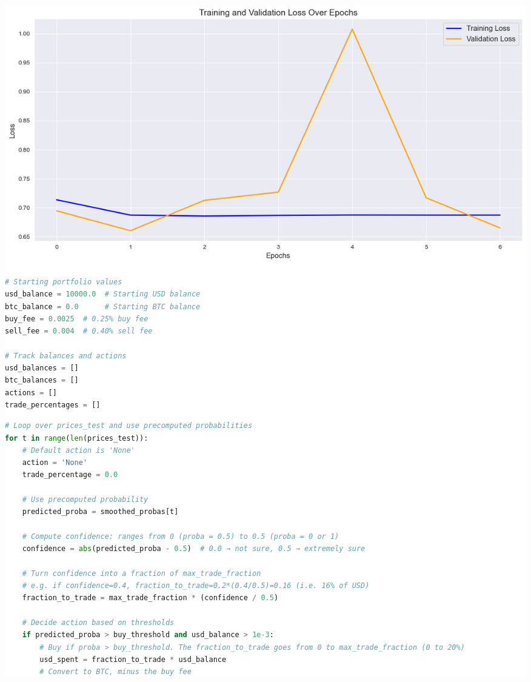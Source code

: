 


    
![png](mlp_files/mlp_19_2.png)
    



```python
# Starting portfolio values
usd_balance = 10000.0  # Starting USD balance
btc_balance = 0.0      # Starting BTC balance
buy_fee = 0.0025  # 0.25% buy fee
sell_fee = 0.004  # 0.40% sell fee

# Track balances and actions
usd_balances = []
btc_balances = []
actions = []
trade_percentages = []
```


```python
# Loop over prices_test and use precomputed probabilities
for t in range(len(prices_test)):
    # Default action is 'None'
    action = 'None'
    trade_percentage = 0.0

    # Use precomputed probability
    predicted_proba = smoothed_probas[t]

    # Compute confidence: ranges from 0 (proba = 0.5) to 0.5 (proba = 0 or 1)
    confidence = abs(predicted_proba - 0.5)  # 0.0 → not sure, 0.5 → extremely sure

    # Turn confidence into a fraction of max_trade_fraction
    # e.g. if confidence=0.4, fraction_to_trade=0.2*(0.4/0.5)=0.16 (i.e. 16% of USD)
    fraction_to_trade = max_trade_fraction * (confidence / 0.5)

    # Decide action based on thresholds
    if predicted_proba > buy_threshold and usd_balance > 1e-3:
        # Buy if proba > buy_threshold. The fraction_to_trade goes from 0 to max_trade_fraction (0 to 20%)
        usd_spent = fraction_to_trade * usd_balance
        # Convert to BTC, minus the buy fee
```
